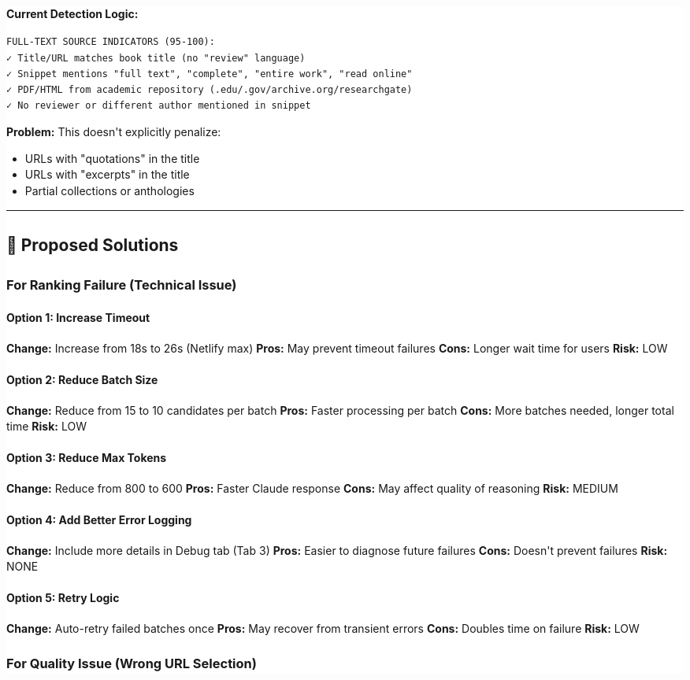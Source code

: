 **Current Detection Logic:**
```
FULL-TEXT SOURCE INDICATORS (95-100):
✓ Title/URL matches book title (no "review" language)
✓ Snippet mentions "full text", "complete", "entire work", "read online"
✓ PDF/HTML from academic repository (.edu/.gov/archive.org/researchgate)
✓ No reviewer or different author mentioned in snippet
```

**Problem:** This doesn't explicitly penalize:
- URLs with "quotations" in the title
- URLs with "excerpts" in the title
- Partial collections or anthologies

---

## 🔧 Proposed Solutions

### For Ranking Failure (Technical Issue)

#### Option 1: Increase Timeout
**Change:** Increase from 18s to 26s (Netlify max)
**Pros:** May prevent timeout failures
**Cons:** Longer wait time for users
**Risk:** LOW

#### Option 2: Reduce Batch Size
**Change:** Reduce from 15 to 10 candidates per batch
**Pros:** Faster processing per batch
**Cons:** More batches needed, longer total time
**Risk:** LOW

#### Option 3: Reduce Max Tokens
**Change:** Reduce from 800 to 600
**Pros:** Faster Claude response
**Cons:** May affect quality of reasoning
**Risk:** MEDIUM

#### Option 4: Add Better Error Logging
**Change:** Include more details in Debug tab (Tab 3)
**Pros:** Easier to diagnose future failures
**Cons:** Doesn't prevent failures
**Risk:** NONE

#### Option 5: Retry Logic
**Change:** Auto-retry failed batches once
**Pros:** May recover from transient errors
**Cons:** Doubles time on failure
**Risk:** LOW

### For Quality Issue (Wrong URL Selection)
